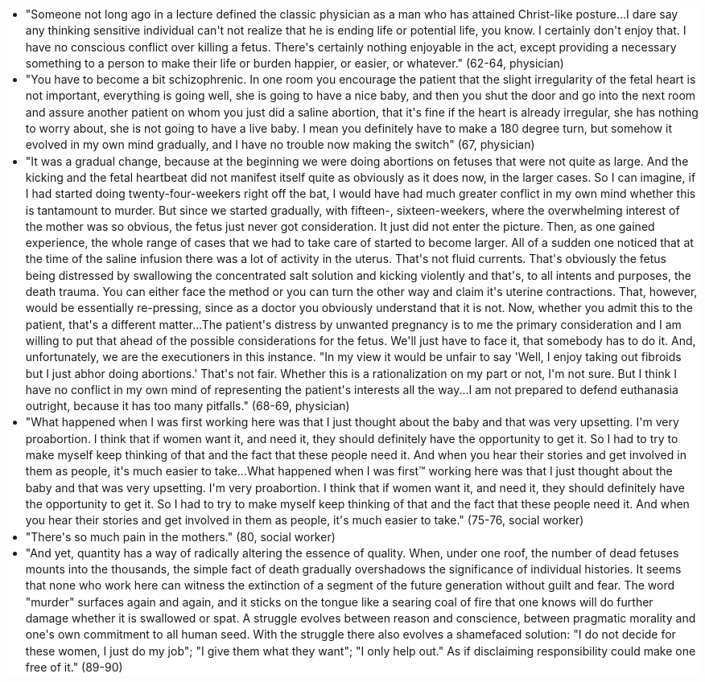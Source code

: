 - "Someone not long ago in a lecture defined the classic physician as a man who has attained Christ-like posture...I dare say any thinking sensitive individual can't not realize that he is ending life or potential life, you know. I certainly don't enjoy that. I have no conscious conflict over killing a fetus. There's certainly nothing enjoyable in the act, except providing a necessary something to a person to make their life or burden happier, or easier, or whatever." (62-64, physician)
- "You have to become a bit schizophrenic. In one room you encourage the patient that the slight irregularity of the fetal heart is not important, everything is going well, she is going to have a nice baby, and then you shut the door and go into the next room and assure another patient on whom you just did a saline abortion, that it's fine if the heart is already irregular, she has nothing to worry about, she is not going to have a live baby. I mean you definitely have to make a 180 degree turn, but somehow it evolved in my own mind gradually, and I have no trouble now making the switch" (67, physician)
- "It was a gradual change, because at the beginning we were doing abortions on fetuses that were not quite as large. And the kicking and the fetal heartbeat did not manifest itself quite as obviously as it does now, in the larger cases. So I can imagine, if I had started doing twenty-four-weekers right off the bat, I would have had much greater conflict in my own mind whether this is tantamount to murder. But since we started gradually, with fifteen-, sixteen-weekers, where the overwhelming interest of the mother was so obvious, the fetus just never got consideration. It just did not enter the picture. Then, as one gained experience, the whole range of cases that we had to take care of started to become larger. All of a sudden one noticed that at the time of the saline infusion there was a lot of activity in the uterus. That's not fluid currents. That's obviously the fetus being distressed by swallowing the concentrated salt solution and kicking violently and that's, to all intents and purposes, the death trauma. You can either face the method or you can turn the other way and claim it's uterine contractions. That, however, would be essentially re-pressing, since as a doctor you obviously understand that it is not. Now, whether you admit this to the patient, that's a different matter...The patient's distress by unwanted pregnancy is to me the primary consideration and I am willing to put that ahead of the possible considerations for the fetus. We'll just have to face it, that somebody has to do it. And, unfortunately, we are the executioners in this instance. "In my view it would be unfair to say 'Well, I enjoy taking out fibroids but I just abhor doing abortions.' That's not fair. Whether this is a rationalization on my part or not, I'm not sure. But I think I have no conflict in my own mind of representing the patient's interests all the way...I am not prepared to defend euthanasia outright, because it has too many pitfalls." (68-69, physician)
- "What happened when I was first working here was that I just thought about the baby and that was very upsetting. I'm very proabortion. I think that if women want it, and need it, they should definitely have the opportunity to get it. So I had to try to make myself keep thinking of that and the fact that these people need it. And when you hear their stories and get involved in them as people, it's much easier to take...What happened when I was first™ working here was that I just thought about the baby and that was very upsetting. I'm very proabortion. I think that if women want it, and need it, they should definitely have the opportunity to get it. So I had to try to make myself keep thinking of that and the fact that these people need it. And when you hear their stories and get involved in them as people, it's much easier to take." (75-76, social worker)
- "There's so much pain in the mothers." (80, social worker)
- "And yet, quantity has a way of radically altering the essence of quality. When, under one roof, the number of dead fetuses mounts into the thousands, the simple fact of death gradually overshadows the significance of individual histories. It seems that none who work here can witness the extinction of a segment of the future generation without guilt and fear. The word "murder" surfaces again and again, and it sticks on the tongue like a searing coal of fire that one knows will do further damage whether it is swallowed or spat. A struggle evolves between reason and conscience, between pragmatic morality and one's own commitment to all human seed. With the struggle there also evolves a shamefaced solution: "I do not decide for these women, I just do my job"; "I give them what they want"; "I only help out." As if disclaiming responsibility could make one free of it." (89-90)
